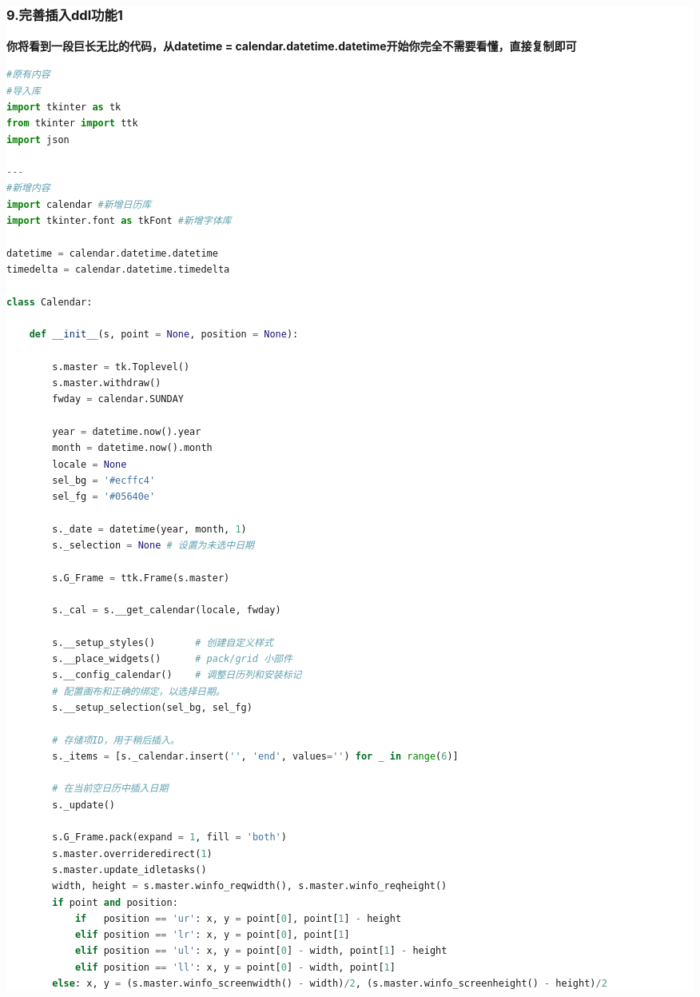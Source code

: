 ### 9.完善插入ddl功能1

**你将看到一段巨长无比的代码，从datetime = calendar.datetime.datetime开始你完全不需要看懂，直接复制即可**



```python
#原有内容
#导入库
import tkinter as tk
from tkinter import ttk
import json

---
#新增内容
import calendar #新增日历库
import tkinter.font as tkFont #新增字体库

datetime = calendar.datetime.datetime
timedelta = calendar.datetime.timedelta

class Calendar:

    def __init__(s, point = None, position = None):
        
        s.master = tk.Toplevel()
        s.master.withdraw()
        fwday = calendar.SUNDAY

        year = datetime.now().year
        month = datetime.now().month
        locale = None
        sel_bg = '#ecffc4'
        sel_fg = '#05640e'

        s._date = datetime(year, month, 1)
        s._selection = None # 设置为未选中日期

        s.G_Frame = ttk.Frame(s.master)

        s._cal = s.__get_calendar(locale, fwday)

        s.__setup_styles()       # 创建自定义样式
        s.__place_widgets()      # pack/grid 小部件
        s.__config_calendar()    # 调整日历列和安装标记
        # 配置画布和正确的绑定，以选择日期。
        s.__setup_selection(sel_bg, sel_fg)

        # 存储项ID，用于稍后插入。
        s._items = [s._calendar.insert('', 'end', values='') for _ in range(6)]

        # 在当前空日历中插入日期
        s._update()

        s.G_Frame.pack(expand = 1, fill = 'both')
        s.master.overrideredirect(1)
        s.master.update_idletasks()
        width, height = s.master.winfo_reqwidth(), s.master.winfo_reqheight()
        if point and position:
            if   position == 'ur': x, y = point[0], point[1] - height
            elif position == 'lr': x, y = point[0], point[1]
            elif position == 'ul': x, y = point[0] - width, point[1] - height
            elif position == 'll': x, y = point[0] - width, point[1]
        else: x, y = (s.master.winfo_screenwidth() - width)/2, (s.master.winfo_screenheight() - height)/2
```
